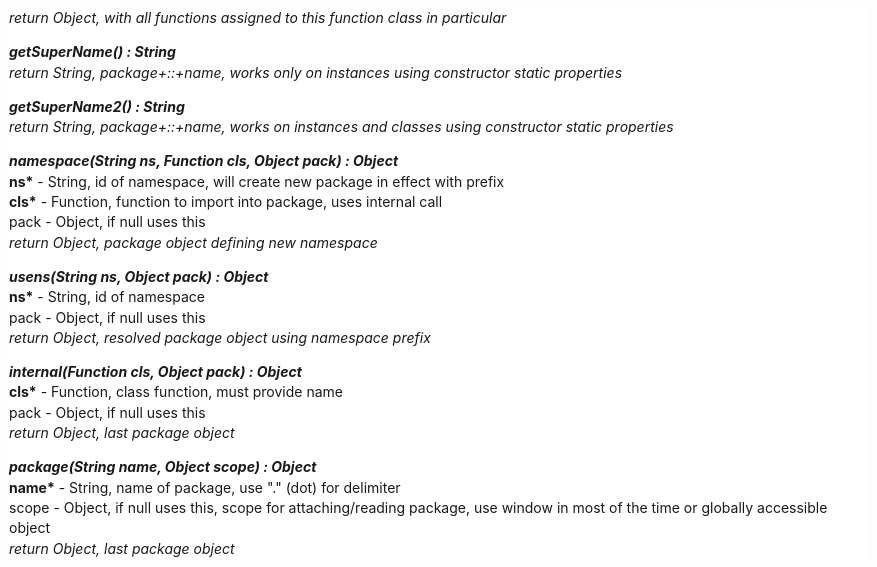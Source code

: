 *return Object, with all functions assigned to this function class in particular*

__*getSuperName() : String*__  
*return String, package+::+name, works only on instances using constructor static properties*

__*getSuperName2() : String*__  
*return String, package+::+name, works on instances and classes using constructor static properties*

__*namespace(String ns, Function cls, Object pack) : Object*__  
__ns*__ - String, id of namespace, will create new package in effect with prefix  
__cls*__ - Function, function to import into package, uses internal call  
pack - Object, if null uses this  
*return Object, package object defining new namespace*

__*usens(String ns, Object pack) : Object*__  
__ns*__ - String, id of namespace  
pack - Object, if null uses this  
*return Object, resolved package object using namespace prefix*

__*internal(Function cls, Object pack) : Object*__  
__cls*__ - Function, class function, must provide name   
pack - Object, if null uses this  
*return Object, last package object*

__*package(String name, Object scope) : Object*__  
__name*__ - String, name of package, use "." (dot) for delimiter  
scope - Object, if null uses this, scope for attaching/reading package, use window in most of the time or globally accessible object  
*return Object, last package object*
